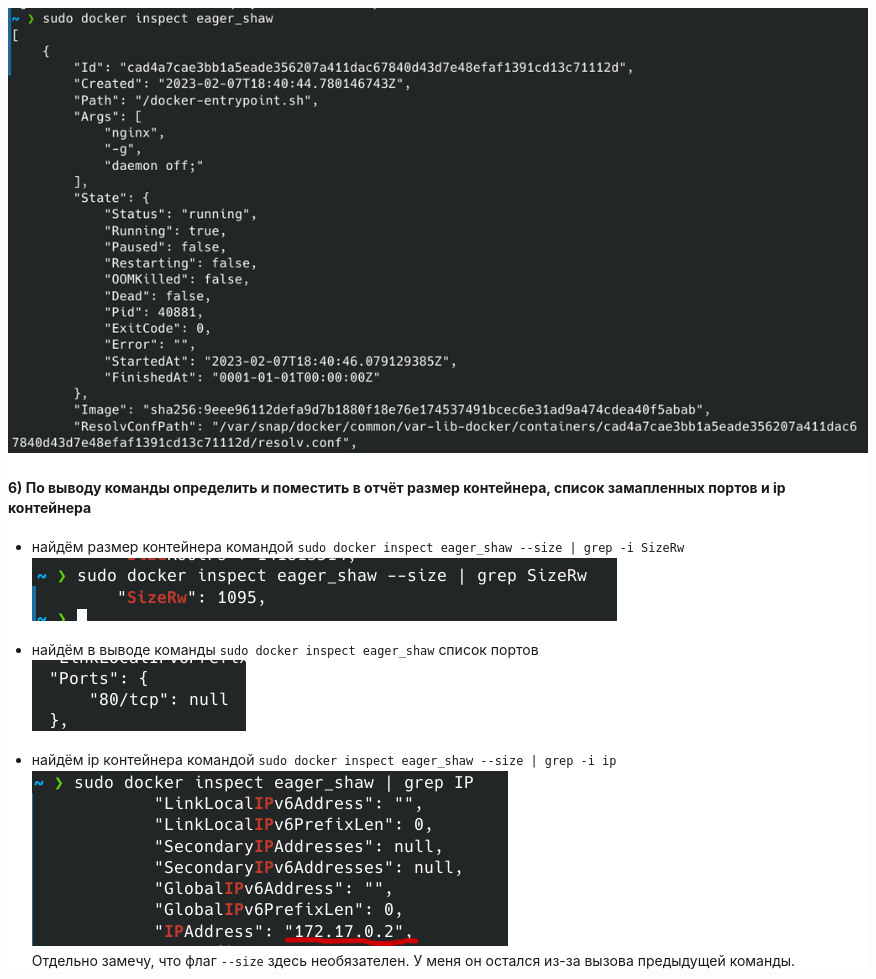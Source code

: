 ![Part_1_5.png](Screenshots/Part_1_5.png)  

#### 6) По выводу команды определить и поместить в отчёт размер контейнера, список замапленных портов и ip контейнера  
* найдём размер контейнера командой `sudo docker inspect eager_shaw --size | grep -i SizeRw`  
![Part_1_6_1.png](Screenshots/Part_1_6_1.png)  


* найдём в выводе команды `sudo docker inspect eager_shaw` список портов  
![Part_1_6_2.png](Screenshots/Part_1_6_2.png)  


* найдём ip контейнера командой `sudo docker inspect eager_shaw --size | grep -i ip`  
![Part_1_6_3.png](Screenshots/Part_1_6_3.png)  
Отдельно замечу, что флаг `--size` здесь необязателен. У меня он остался из-за вызова предыдущей команды.  
